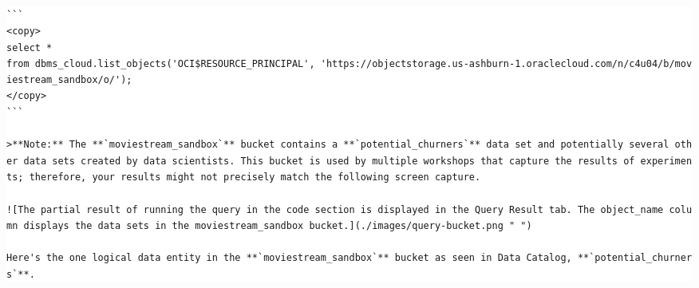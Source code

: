     ```
    <copy>
    select *
    from dbms_cloud.list_objects('OCI$RESOURCE_PRINCIPAL', 'https://objectstorage.us-ashburn-1.oraclecloud.com/n/c4u04/b/moviestream_sandbox/o/');
    </copy>
    ```

    >**Note:** The **`moviestream_sandbox`** bucket contains a **`potential_churners`** data set and potentially several other data sets created by data scientists. This bucket is used by multiple workshops that capture the results of experiments; therefore, your results might not precisely match the following screen capture.

    ![The partial result of running the query in the code section is displayed in the Query Result tab. The object_name column displays the data sets in the moviestream_sandbox bucket.](./images/query-bucket.png " ")

    Here's the one logical data entity in the **`moviestream_sandbox`** bucket as seen in Data Catalog, **`potential_churners`**.
